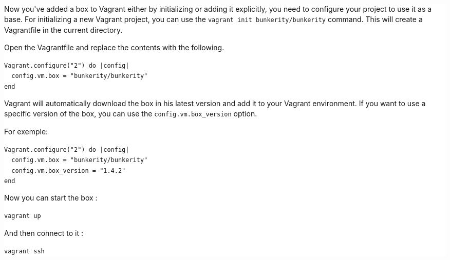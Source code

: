 Now you've added a box to Vagrant either by initializing or adding it explicitly, you need to configure your project to use it as a base. 
For initializing a new Vagrant project, you can use the `vagrant init bunkerity/bunkerity` command. This will create a Vagrantfile in the current directory.

Open the Vagrantfile and replace the contents with the following.

  ```shell
  Vagrant.configure("2") do |config|
    config.vm.box = "bunkerity/bunkerity"
  end
  ```

Vagrant will automatically download the box in his latest version and add it to your Vagrant environment. If you want to use a specific version of the box, you can use the `config.vm.box_version` option.

For exemple:

  ```shell
  Vagrant.configure("2") do |config|
    config.vm.box = "bunkerity/bunkerity"
    config.vm.box_version = "1.4.2"
  end
  ```

Now you can start the box :
```shell
vagrant up
```

And then connect to it :
```shell
vagrant ssh
```